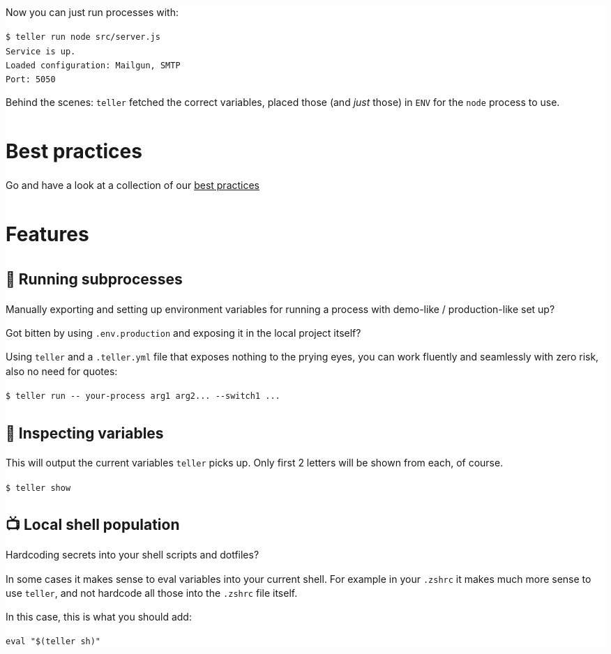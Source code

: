 Now you can just run processes with:

```
$ teller run node src/server.js
Service is up.
Loaded configuration: Mailgun, SMTP
Port: 5050
```

Behind the scenes: `teller` fetched the correct variables, placed those (and _just_ those) in `ENV` for the `node` process to use.
# Best practices
Go and have a look at a collection of our [best practices](./best-practices.md) 

# Features

## :running: Running subprocesses

Manually exporting and setting up environment variables for running a process with demo-like / production-like set up?

Got bitten by using `.env.production` and exposing it in the local project itself?


Using `teller` and a `.teller.yml` file that exposes nothing to the prying eyes, you can work fluently and seamlessly with zero risk, also no need for quotes:

```
$ teller run -- your-process arg1 arg2... --switch1 ...
```

## :mag_right: Inspecting variables

This will output the current variables `teller` picks up. Only first 2 letters will be shown from each, of course.


```
$ teller show
```

## :tv: Local shell population

Hardcoding secrets into your shell scripts and dotfiles?

In some cases it makes sense to eval variables into your current shell. For example in your `.zshrc` it makes much more sense to use `teller`, and not hardcode all those into the `.zshrc` file itself.

In this case, this is what you should add:

```
eval "$(teller sh)"
```
